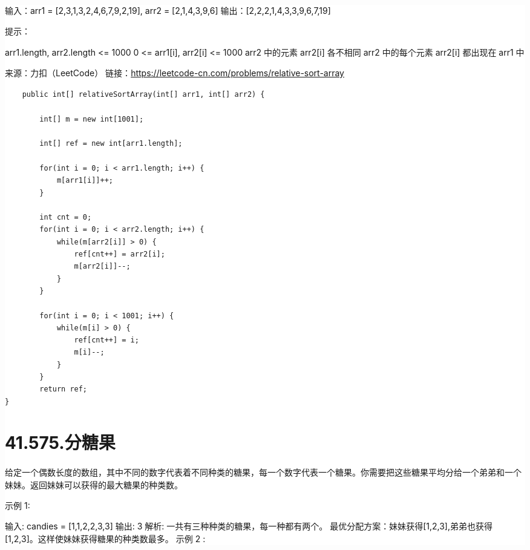 输入：arr1 = [2,3,1,3,2,4,6,7,9,2,19], arr2 = [2,1,4,3,9,6]
输出：[2,2,2,1,4,3,3,9,6,7,19]
 

提示：

arr1.length, arr2.length <= 1000
0 <= arr1[i], arr2[i] <= 1000
arr2 中的元素 arr2[i] 各不相同
arr2 中的每个元素 arr2[i] 都出现在 arr1 中

来源：力扣（LeetCode）
链接：https://leetcode-cn.com/problems/relative-sort-array



```
    public int[] relativeSortArray(int[] arr1, int[] arr2) {

        int[] m = new int[1001];
        
        int[] ref = new int[arr1.length];
        
        for(int i = 0; i < arr1.length; i++) {
            m[arr1[i]]++;
        }
        
        int cnt = 0;
        for(int i = 0; i < arr2.length; i++) {
            while(m[arr2[i]] > 0) {
                ref[cnt++] = arr2[i];
                m[arr2[i]]--;
            }
        }
        
        for(int i = 0; i < 1001; i++) {
            while(m[i] > 0) {
                ref[cnt++] = i;
                m[i]--;
            }
        }
        return ref;
}    
```

# 41.575.分糖果

给定一个偶数长度的数组，其中不同的数字代表着不同种类的糖果，每一个数字代表一个糖果。你需要把这些糖果平均分给一个弟弟和一个妹妹。返回妹妹可以获得的最大糖果的种类数。

示例 1:

输入: candies = [1,1,2,2,3,3]
输出: 3
解析: 一共有三种种类的糖果，每一种都有两个。
     最优分配方案：妹妹获得[1,2,3],弟弟也获得[1,2,3]。这样使妹妹获得糖果的种类数最多。
示例 2 :
